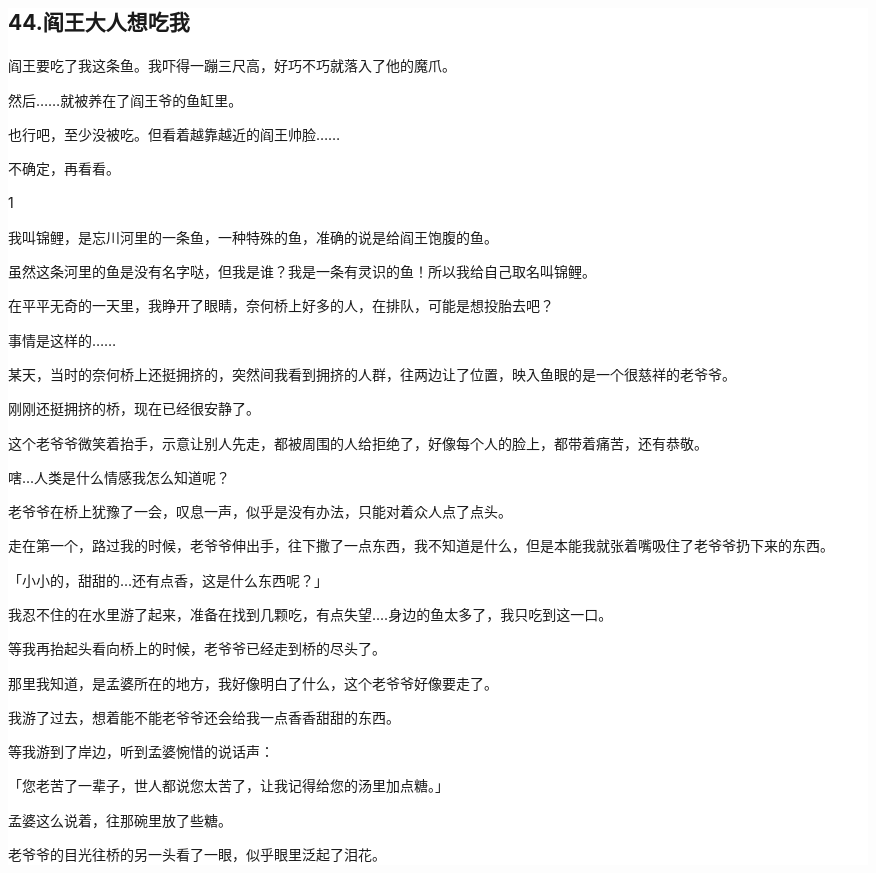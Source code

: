 ## 44.阎王大人想吃我
阎王要吃了我这条鱼。我吓得一蹦三尺高，好巧不巧就落入了他的魔爪。


然后……就被养在了阎王爷的鱼缸里。


也行吧，至少没被吃。但看着越靠越近的阎王帅脸……


不确定，再看看。


1


我叫锦鲤，是忘川河里的一条鱼，一种特殊的鱼，准确的说是给阎王饱腹的鱼。


虽然这条河里的鱼是没有名字哒，但我是谁？我是一条有灵识的鱼！所以我给自己取名叫锦鲤。


在平平无奇的一天里，我睁开了眼睛，奈何桥上好多的人，在排队，可能是想投胎去吧？


事情是这样的……


某天，当时的奈何桥上还挺拥挤的，突然间我看到拥挤的人群，往两边让了位置，映入鱼眼的是一个很慈祥的老爷爷。


刚刚还挺拥挤的桥，现在已经很安静了。


这个老爷爷微笑着抬手，示意让别人先走，都被周围的人给拒绝了，好像每个人的脸上，都带着痛苦，还有恭敬。


嗐...人类是什么情感我怎么知道呢？


老爷爷在桥上犹豫了一会，叹息一声，似乎是没有办法，只能对着众人点了点头。


走在第一个，路过我的时候，老爷爷伸出手，往下撒了一点东西，我不知道是什么，但是本能我就张着嘴吸住了老爷爷扔下来的东西。


「小小的，甜甜的...还有点香，这是什么东西呢？」


我忍不住的在水里游了起来，准备在找到几颗吃，有点失望....身边的鱼太多了，我只吃到这一口。


等我再抬起头看向桥上的时候，老爷爷已经走到桥的尽头了。


那里我知道，是孟婆所在的地方，我好像明白了什么，这个老爷爷好像要走了。


我游了过去，想着能不能老爷爷还会给我一点香香甜甜的东西。


等我游到了岸边，听到孟婆惋惜的说话声：


「您老苦了一辈子，世人都说您太苦了，让我记得给您的汤里加点糖。」


孟婆这么说着，往那碗里放了些糖。


老爷爷的目光往桥的另一头看了一眼，似乎眼里泛起了泪花。
